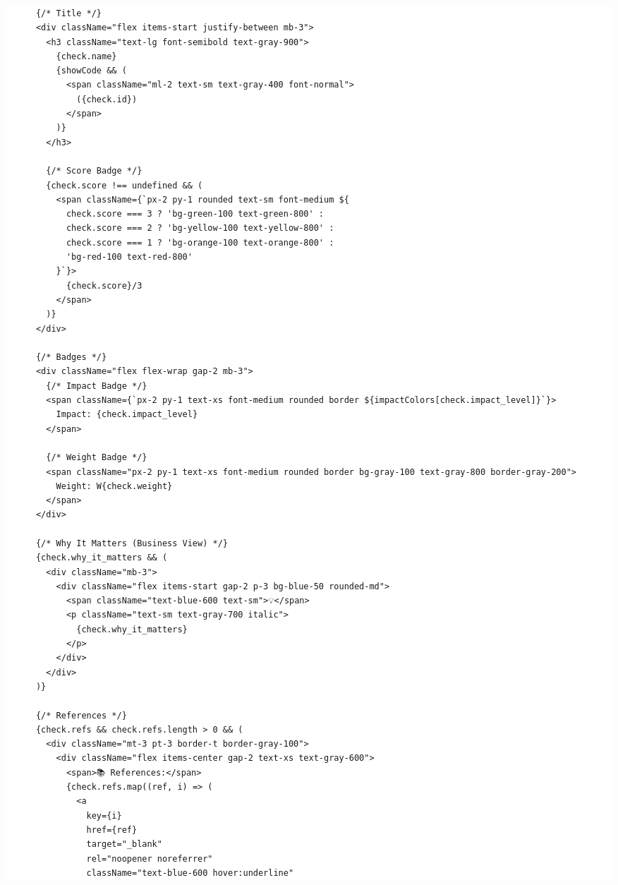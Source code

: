```tsx
      {/* Title */}
      <div className="flex items-start justify-between mb-3">
        <h3 className="text-lg font-semibold text-gray-900">
          {check.name}
          {showCode && (
            <span className="ml-2 text-sm text-gray-400 font-normal">
              ({check.id})
            </span>
          )}
        </h3>
        
        {/* Score Badge */}
        {check.score !== undefined && (
          <span className={`px-2 py-1 rounded text-sm font-medium ${
            check.score === 3 ? 'bg-green-100 text-green-800' :
            check.score === 2 ? 'bg-yellow-100 text-yellow-800' :
            check.score === 1 ? 'bg-orange-100 text-orange-800' :
            'bg-red-100 text-red-800'
          }`}>
            {check.score}/3
          </span>
        )}
      </div>

      {/* Badges */}
      <div className="flex flex-wrap gap-2 mb-3">
        {/* Impact Badge */}
        <span className={`px-2 py-1 text-xs font-medium rounded border ${impactColors[check.impact_level]}`}>
          Impact: {check.impact_level}
        </span>
        
        {/* Weight Badge */}
        <span className="px-2 py-1 text-xs font-medium rounded border bg-gray-100 text-gray-800 border-gray-200">
          Weight: W{check.weight}
        </span>
      </div>

      {/* Why It Matters (Business View) */}
      {check.why_it_matters && (
        <div className="mb-3">
          <div className="flex items-start gap-2 p-3 bg-blue-50 rounded-md">
            <span className="text-blue-600 text-sm">💡</span>
            <p className="text-sm text-gray-700 italic">
              {check.why_it_matters}
            </p>
          </div>
        </div>
      )}

      {/* References */}
      {check.refs && check.refs.length > 0 && (
        <div className="mt-3 pt-3 border-t border-gray-100">
          <div className="flex items-center gap-2 text-xs text-gray-600">
            <span>📚 References:</span>
            {check.refs.map((ref, i) => (
              <a
                key={i}
                href={ref}
                target="_blank"
                rel="noopener noreferrer"
                className="text-blue-600 hover:underline"
```